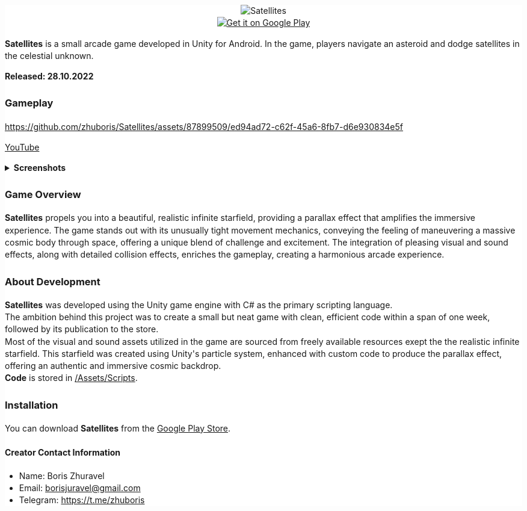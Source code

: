 <div id="header" align="center">
    <div>
        <img alt='Satellites' src='https://i.postimg.cc/FKLrv95q/zyro-image.jpg'  width="100%"/>
    </div>
    <div>
        <a href='https://play.google.com/store/apps/details?id=com.asboris.satellites&pcampaignid=pcampaignidMKT-Other-global-all-co-prtnr-py-PartBadge-Mar2515-1'>
            <img alt='Get it on Google Play' src='https://play.google.com/intl/en_us/badges/static/images/badges/en_badge_web_generic.png' width="240"/>
        </a>
    </div>
</div>

**Satellites** is a small arcade game developed in Unity for Android. In the game, players navigate an asteroid and dodge satellites in the celestial unknown.  
  
**Released: 28.10.2022**

### Gameplay
https://github.com/zhuboris/Satellites/assets/87899509/ed94ad72-c62f-45a6-8fb7-d6e930834e5f

[YouTube](https://www.youtube.com/watch?v=hcfsza53EmY)

<details><summary><b>Screenshots</b></summary></details>

### Game Overview 

**Satellites** propels you into a beautiful, realistic infinite starfield, providing a parallax effect that amplifies the immersive experience. 
The game stands out with its unusually tight movement mechanics, conveying the feeling of maneuvering a massive cosmic body through space, offering a unique blend of challenge and excitement. 
The integration of pleasing visual and sound effects, along with detailed collision effects, enriches the gameplay, creating a harmonious arcade experience.

### About Development

**Satellites** was developed using the Unity game engine with C# as the primary scripting language.  
The ambition behind this project was to create a small but neat game with clean, efficient code within a span of one week, followed by its publication to the store.  
Most of the visual and sound assets utilized in the game are sourced from freely available resources exept the the realistic infinite starfield. 
This starfield was created using Unity's particle system, enhanced with custom code to produce the parallax effect, offering an authentic and immersive cosmic backdrop.  
**Code** is stored in [/Assets/Scripts](/Assets/Scripts).

### Installation

You can download **Satellites** from the [Google Play Store](https://play.google.com/store/apps/details?id=com.asboris.satellites).

#### Creator Contact Information
- Name: Boris Zhuravel
- Email: [borisjuravel@gmail.com](mailto:borisjuravel@gmail.com)
- Telegram: https://t.me/zhuboris
